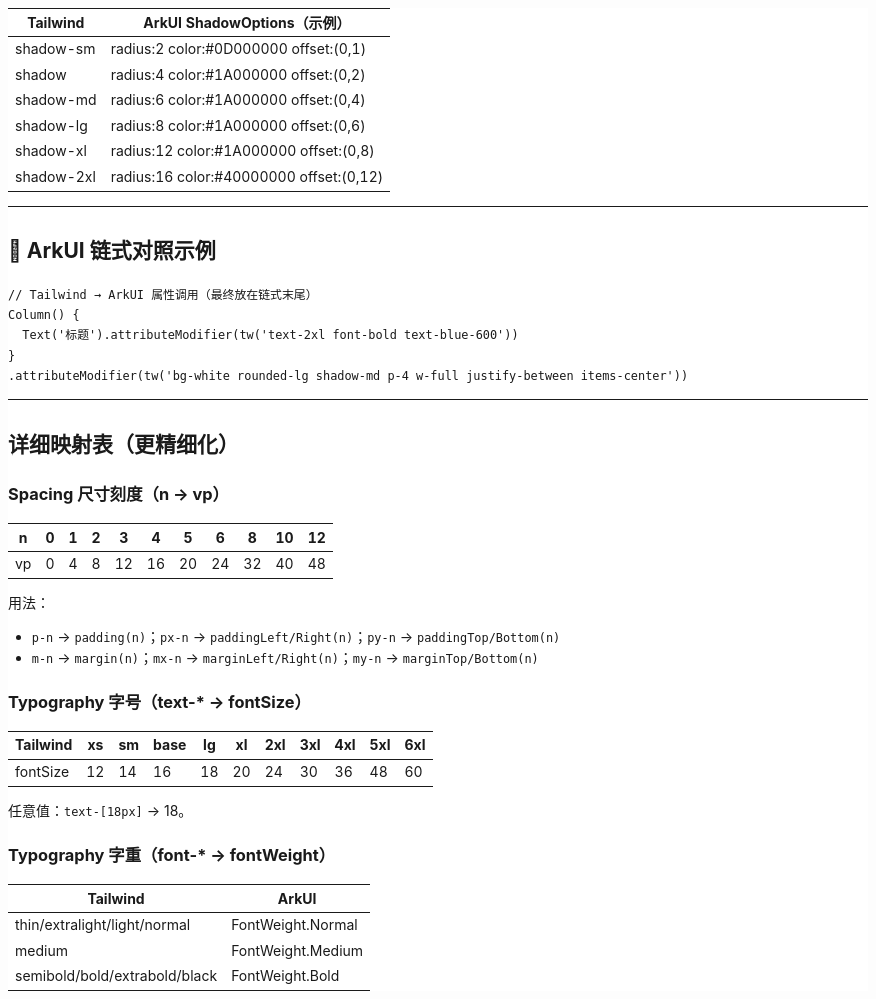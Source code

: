 | Tailwind   | ArkUI ShadowOptions（示例）               |
|------------|------------------------------------------|
| shadow-sm  | radius:2 color:#0D000000 offset:(0,1)    |
| shadow     | radius:4 color:#1A000000 offset:(0,2)    |
| shadow-md  | radius:6 color:#1A000000 offset:(0,4)    |
| shadow-lg  | radius:8 color:#1A000000 offset:(0,6)    |
| shadow-xl  | radius:12 color:#1A000000 offset:(0,8)   |
| shadow-2xl | radius:16 color:#40000000 offset:(0,12)  |

---

## 🧩 ArkUI 链式对照示例

```ets
// Tailwind → ArkUI 属性调用（最终放在链式末尾）
Column() {
  Text('标题').attributeModifier(tw('text-2xl font-bold text-blue-600'))
}
.attributeModifier(tw('bg-white rounded-lg shadow-md p-4 w-full justify-between items-center'))
```

---

## 详细映射表（更精细化）

### Spacing 尺寸刻度（n → vp）

| n | 0 | 1 | 2 | 3 | 4 | 5 | 6 | 8 | 10 | 12 |
|---|---|---|---|---|---|---|---|---|----|----|
| vp | 0 | 4 | 8 | 12 | 16 | 20 | 24 | 32 | 40 | 48 |

用法：
- `p-n` → `padding(n)`；`px-n` → `paddingLeft/Right(n)`；`py-n` → `paddingTop/Bottom(n)`
- `m-n` → `margin(n)`；`mx-n` → `marginLeft/Right(n)`；`my-n` → `marginTop/Bottom(n)`

### Typography 字号（text-* → fontSize）

| Tailwind | xs | sm | base | lg | xl | 2xl | 3xl | 4xl | 5xl | 6xl |
|----------|----|----|------|----|----|-----|-----|-----|-----|-----|
| fontSize | 12 | 14 | 16   | 18 | 20 | 24  | 30  | 36  | 48  | 60  |

任意值：`text-[18px]` → 18。

### Typography 字重（font-* → fontWeight）

| Tailwind              | ArkUI |
|-----------------------|-------|
| thin/extralight/light/normal | FontWeight.Normal |
| medium                | FontWeight.Medium |
| semibold/bold/extrabold/black | FontWeight.Bold |
